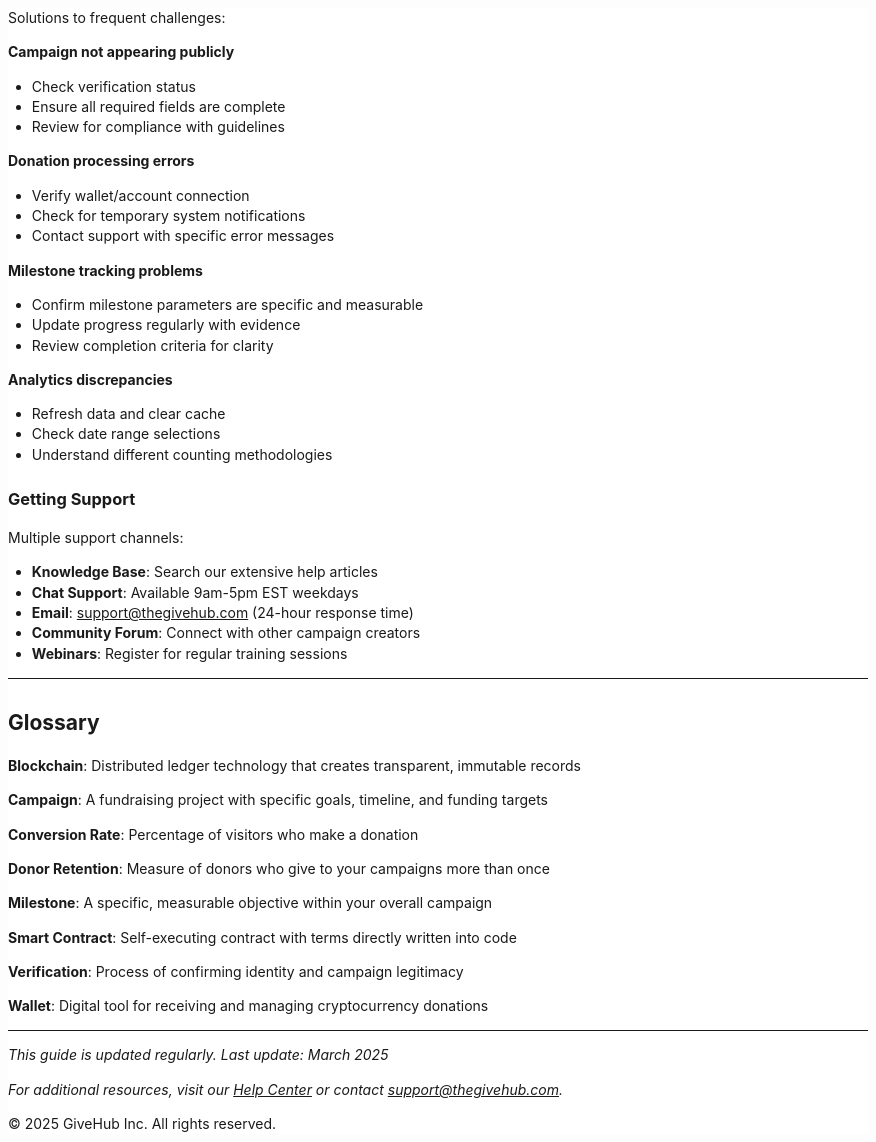 Solutions to frequent challenges:

**Campaign not appearing publicly**
- Check verification status
- Ensure all required fields are complete
- Review for compliance with guidelines

**Donation processing errors**
- Verify wallet/account connection
- Check for temporary system notifications
- Contact support with specific error messages

**Milestone tracking problems**
- Confirm milestone parameters are specific and measurable
- Update progress regularly with evidence
- Review completion criteria for clarity

**Analytics discrepancies**
- Refresh data and clear cache
- Check date range selections
- Understand different counting methodologies

### Getting Support

Multiple support channels:

- **Knowledge Base**: Search our extensive help articles
- **Chat Support**: Available 9am-5pm EST weekdays
- **Email**: support@thegivehub.com (24-hour response time)
- **Community Forum**: Connect with other campaign creators
- **Webinars**: Register for regular training sessions

---

## Glossary

**Blockchain**: Distributed ledger technology that creates transparent, immutable records

**Campaign**: A fundraising project with specific goals, timeline, and funding targets

**Conversion Rate**: Percentage of visitors who make a donation

**Donor Retention**: Measure of donors who give to your campaigns more than once

**Milestone**: A specific, measurable objective within your overall campaign

**Smart Contract**: Self-executing contract with terms directly written into code

**Verification**: Process of confirming identity and campaign legitimacy

**Wallet**: Digital tool for receiving and managing cryptocurrency donations

---

*This guide is updated regularly. Last update: March 2025*

*For additional resources, visit our [Help Center](https://support.thegivehub.com) or contact [support@thegivehub.com](mailto:support@thegivehub.com).*

© 2025 GiveHub Inc. All rights reserved.
